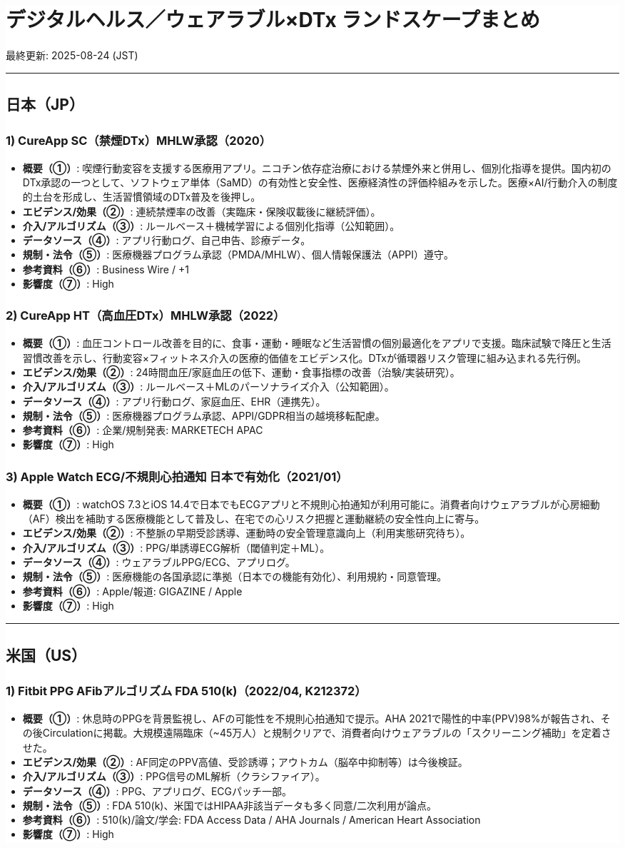 # デジタルヘルス／ウェアラブル×DTx ランドスケープまとめ
最終更新: 2025-08-24 (JST)

---

## 日本（JP）

### 1) CureApp SC（禁煙DTx）MHLW承認（2020）
- **概要（①）**: 喫煙行動変容を支援する医療用アプリ。ニコチン依存症治療における禁煙外来と併用し、個別化指導を提供。国内初のDTx承認の一つとして、ソフトウェア単体（SaMD）の有効性と安全性、医療経済性の評価枠組みを示した。医療×AI/行動介入の制度的土台を形成し、生活習慣領域のDTx普及を後押し。
- **エビデンス/効果（②）**: 連続禁煙率の改善（実臨床・保険収載後に継続評価）。
- **介入/アルゴリズム（③）**: ルールベース＋機械学習による個別化指導（公知範囲）。
- **データソース（④）**: アプリ行動ログ、自己申告、診療データ。
- **規制・法令（⑤）**: 医療機器プログラム承認（PMDA/MHLW）、個人情報保護法（APPI）遵守。
- **参考資料（⑥）**: Business Wire / +1
- **影響度（⑦）**: High

### 2) CureApp HT（高血圧DTx）MHLW承認（2022）
- **概要（①）**: 血圧コントロール改善を目的に、食事・運動・睡眠など生活習慣の個別最適化をアプリで支援。臨床試験で降圧と生活習慣改善を示し、行動変容×フィットネス介入の医療的価値をエビデンス化。DTxが循環器リスク管理に組み込まれる先行例。
- **エビデンス/効果（②）**: 24時間血圧/家庭血圧の低下、運動・食事指標の改善（治験/実装研究）。
- **介入/アルゴリズム（③）**: ルールベース＋MLのパーソナライズ介入（公知範囲）。
- **データソース（④）**: アプリ行動ログ、家庭血圧、EHR（連携先）。
- **規制・法令（⑤）**: 医療機器プログラム承認、APPI/GDPR相当の越境移転配慮。
- **参考資料（⑥）**: 企業/規制発表: MARKETECH APAC
- **影響度（⑦）**: High

### 3) Apple Watch ECG/不規則心拍通知 日本で有効化（2021/01）
- **概要（①）**: watchOS 7.3とiOS 14.4で日本でもECGアプリと不規則心拍通知が利用可能に。消費者向けウェアラブルが心房細動（AF）検出を補助する医療機能として普及し、在宅での心リスク把握と運動継続の安全性向上に寄与。
- **エビデンス/効果（②）**: 不整脈の早期受診誘導、運動時の安全管理意識向上（利用実態研究待ち）。
- **介入/アルゴリズム（③）**: PPG/単誘導ECG解析（閾値判定＋ML）。
- **データソース（④）**: ウェアラブルPPG/ECG、アプリログ。
- **規制・法令（⑤）**: 医療機能の各国承認に準拠（日本での機能有効化）、利用規約・同意管理。
- **参考資料（⑥）**: Apple/報道: GIGAZINE / Apple
- **影響度（⑦）**: High

---

## 米国（US）

### 1) Fitbit PPG AFibアルゴリズム FDA 510(k)（2022/04, K212372）
- **概要（①）**: 休息時のPPGを背景監視し、AFの可能性を不規則心拍通知で提示。AHA 2021で陽性的中率(PPV)98%が報告され、その後Circulationに掲載。大規模遠隔臨床（~45万人）と規制クリアで、消費者向けウェアラブルの「スクリーニング補助」を定着させた。
- **エビデンス/効果（②）**: AF同定のPPV高値、受診誘導；アウトカム（脳卒中抑制等）は今後検証。
- **介入/アルゴリズム（③）**: PPG信号のML解析（クラシファイア）。
- **データソース（④）**: PPG、アプリログ、ECGパッチ一部。
- **規制・法令（⑤）**: FDA 510(k)、米国ではHIPAA非該当データも多く同意/二次利用が論点。
- **参考資料（⑥）**: 510(k)/論文/学会: FDA Access Data / AHA Journals / American Heart Association
- **影響度（⑦）**: High
